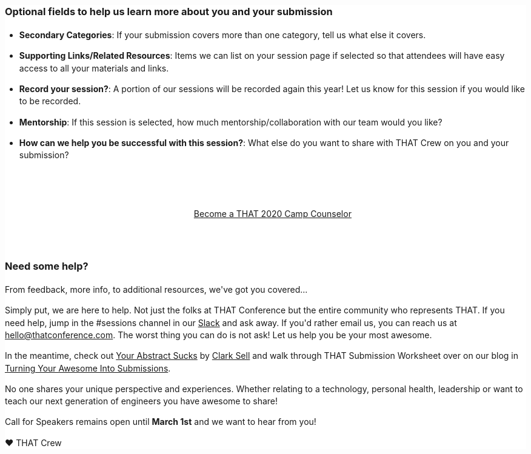 ### Optional fields to help us learn more about you and your submission

- **Secondary Categories**: If your submission covers more than one category, tell us what else it covers.
- **Supporting Links/Related Resources**: Items we can list on your session page if selected so that attendees will have easy access to all your materials and links.
- **Record your session?**: A portion of our sessions will be recorded again this year! Let us know for this session if you would like to be recorded.
- **Mentorship**: If this session is selected, how much mentorship/collaboration with our team would you like?
- **How can we help you be successful with this session?**: What else do you want to share with THAT Crew on you and your submission?
  <br/><br/>

    <div style="text-align: center; padding: 3rem 0;">
    <a href="/wi/call-for-counselors" class="linkButton" target="_blank">
      Become a THAT 2020 Camp Counselor
    </a>
  </div>

### Need some help?

From feedback, more info, to additional resources, we've got you covered...

Simply put, we are here to help. Not just the folks at THAT Conference but the entire community who represents THAT. If you need help, jump in the #sessions channel in our [Slack](http://thatconference.emlnk1.com/lt.php?s=36ba522f8da89f6c32f1f01562c23875&i=21A48A1A273) and ask away. If you'd rather email us, you can reach us at [hello@thatconference.com](mailto:hello@thatconference.com). The worst thing you can do is not ask! Let us help you be your most awesome.

In the meantime, check out [Your Abstract Sucks](http://thatconference.emlnk1.com/lt.php?s=36ba522f8da89f6c32f1f01562c23875&i=21A48A1A274) by [Clark Sell](http://thatconference.emlnk1.com/lt.php?s=36ba522f8da89f6c32f1f01562c23875&i=21A48A1A275) and walk through THAT Submission Worksheet over on our blog in [Turning Your Awesome Into Submissions](https://www.thatconference.com/blog/turning-your-awesome-into-submissions).

No one shares your unique perspective and experiences. Whether relating to a technology, personal health, leadership or want to teach our next generation of engineers you have awesome to share!

Call for Speakers remains open until **March 1st** and we want to hear from you!

❤️ THAT Crew
